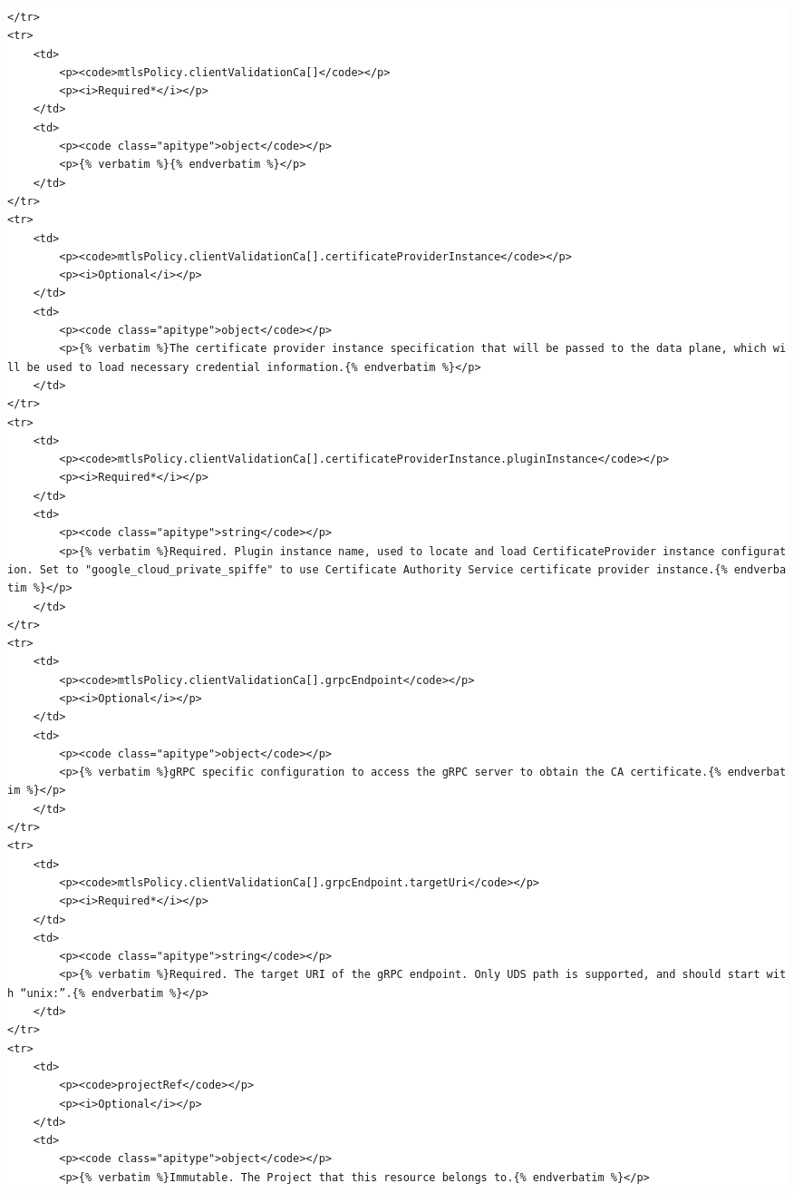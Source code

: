     </tr>
    <tr>
        <td>
            <p><code>mtlsPolicy.clientValidationCa[]</code></p>
            <p><i>Required*</i></p>
        </td>
        <td>
            <p><code class="apitype">object</code></p>
            <p>{% verbatim %}{% endverbatim %}</p>
        </td>
    </tr>
    <tr>
        <td>
            <p><code>mtlsPolicy.clientValidationCa[].certificateProviderInstance</code></p>
            <p><i>Optional</i></p>
        </td>
        <td>
            <p><code class="apitype">object</code></p>
            <p>{% verbatim %}The certificate provider instance specification that will be passed to the data plane, which will be used to load necessary credential information.{% endverbatim %}</p>
        </td>
    </tr>
    <tr>
        <td>
            <p><code>mtlsPolicy.clientValidationCa[].certificateProviderInstance.pluginInstance</code></p>
            <p><i>Required*</i></p>
        </td>
        <td>
            <p><code class="apitype">string</code></p>
            <p>{% verbatim %}Required. Plugin instance name, used to locate and load CertificateProvider instance configuration. Set to "google_cloud_private_spiffe" to use Certificate Authority Service certificate provider instance.{% endverbatim %}</p>
        </td>
    </tr>
    <tr>
        <td>
            <p><code>mtlsPolicy.clientValidationCa[].grpcEndpoint</code></p>
            <p><i>Optional</i></p>
        </td>
        <td>
            <p><code class="apitype">object</code></p>
            <p>{% verbatim %}gRPC specific configuration to access the gRPC server to obtain the CA certificate.{% endverbatim %}</p>
        </td>
    </tr>
    <tr>
        <td>
            <p><code>mtlsPolicy.clientValidationCa[].grpcEndpoint.targetUri</code></p>
            <p><i>Required*</i></p>
        </td>
        <td>
            <p><code class="apitype">string</code></p>
            <p>{% verbatim %}Required. The target URI of the gRPC endpoint. Only UDS path is supported, and should start with “unix:”.{% endverbatim %}</p>
        </td>
    </tr>
    <tr>
        <td>
            <p><code>projectRef</code></p>
            <p><i>Optional</i></p>
        </td>
        <td>
            <p><code class="apitype">object</code></p>
            <p>{% verbatim %}Immutable. The Project that this resource belongs to.{% endverbatim %}</p>